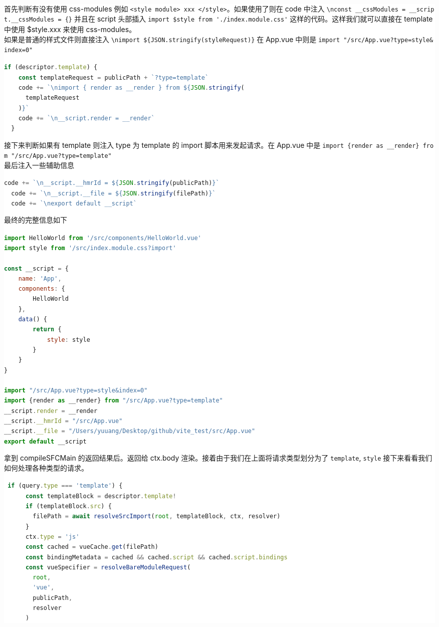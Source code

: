 
首先判断有没有使用 css-modules 例如 `<style module> xxx </style>`。如果使用了则在 code 中注入 `\nconst __cssModules = __script.__cssModules = {}` 并且在 script 头部插入 `import $style from './index.module.css'` 这样的代码。这样我们就可以直接在 template 中使用 $style.xxx 来使用 css-modules。  
如果是普通的样式文件则直接注入 `\nimport ${JSON.stringify(styleRequest)}` 在 App.vue 中则是 `import "/src/App.vue?type=style&index=0"`  

```js
if (descriptor.template) {
    const templateRequest = publicPath + `?type=template`
    code += `\nimport { render as __render } from ${JSON.stringify(
      templateRequest
    )}`
    code += `\n__script.render = __render`
  }
```
接下来判断如果有 template 则注入 type 为 template 的 import 脚本用来发起请求。在 App.vue 中是 `import {render as __render} from "/src/App.vue?type=template"`  
最后注入一些辅助信息
```js
code += `\n__script.__hmrId = ${JSON.stringify(publicPath)}`
  code += `\n__script.__file = ${JSON.stringify(filePath)}`
  code += `\nexport default __script`
```
最终的完整信息如下

```js
import HelloWorld from '/src/components/HelloWorld.vue'
import style from '/src/index.module.css?import'

const __script = {
    name: 'App',
    components: {
        HelloWorld
    },
    data() {
        return {
            style: style
        }
    }
}

import "/src/App.vue?type=style&index=0"
import {render as __render} from "/src/App.vue?type=template"
__script.render = __render
__script.__hmrId = "/src/App.vue"
__script.__file = "/Users/yuuang/Desktop/github/vite_test/src/App.vue"
export default __script
```

拿到 compileSFCMain 的返回结果后。返回给 ctx.body 渲染。接着由于我们在上面将请求类型划分为了 `template`, `style` 接下来看看我们如何处理各种类型的请求。

```js
 if (query.type === 'template') {
      const templateBlock = descriptor.template!
      if (templateBlock.src) {
        filePath = await resolveSrcImport(root, templateBlock, ctx, resolver)
      }
      ctx.type = 'js'
      const cached = vueCache.get(filePath)
      const bindingMetadata = cached && cached.script && cached.script.bindings
      const vueSpecifier = resolveBareModuleRequest(
        root,
        'vue',
        publicPath,
        resolver
      )
```